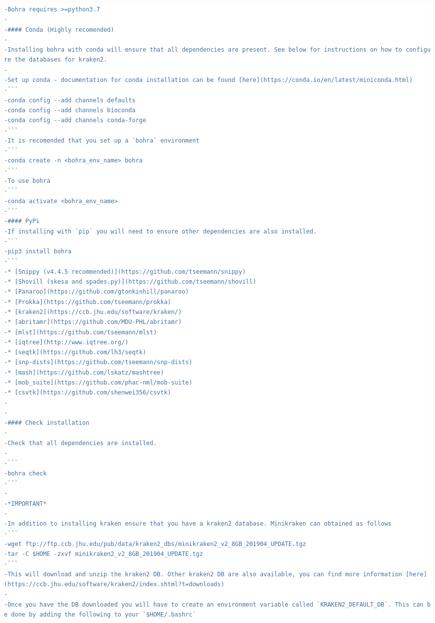 ```diff
-Bohra requires >=python3.7
-
-#### Conda (Highly recomended)
-
-Installing bohra with conda will ensure that all dependencies are present. See below for instructions on how to configure the databases for kraken2.
-
-Set up conda - documentation for conda installation can be found [here](https://conda.io/en/latest/miniconda.html)
-```
-conda config --add channels defaults
-conda config --add channels bioconda
-conda config --add channels conda-forge
-```
-It is recomended that you set up a `bohra` environment
-```
-conda create -n <bohra_env_name> bohra
-```
-To use bohra
-```
-conda activate <bohra_env_name>
-```
-#### PyPi
-If installing with `pip` you will need to ensure other dependencies are also installed.
-```
-pip3 install bohra
-```
-* [Snippy (v4.4.5 recommended)](https://github.com/tseemann/snippy)
-* [Shovill (skesa and spades.py)](https://github.com/tseemann/shovill)
-* [Panaroo](https://github.com/gtonkinhill/panaroo)
-* [Prokka](https://github.com/tseemann/prokka)
-* [kraken2](https://ccb.jhu.edu/software/kraken/)
-* [abritamr](https://github.com/MDU-PHL/abritamr)
-* [mlst](https://github.com/tseemann/mlst)
-* [iqtree](http://www.iqtree.org/)
-* [seqtk](https://github.com/lh3/seqtk)
-* [snp-dists](https://github.com/tseemann/snp-dists)
-* [mash](https://github.com/lskatz/mashtree)
-* [mob_suite](https://github.com/phac-nml/mob-suite)
-* [csvtk](https://github.com/shenwei356/csvtk)
-
-
-#### Check installation
-
-Check that all dependencies are installed.
-
-```
-bohra check
-```
-
-*IMPORTANT*
-
-In addition to installing kraken ensure that you have a kraken2 database. Minikraken can obtained as follows
-```
-wget ftp://ftp.ccb.jhu.edu/pub/data/kraken2_dbs/minikraken2_v2_8GB_201904_UPDATE.tgz
-tar -C $HOME -zxvf minikraken2_v2_8GB_201904_UPDATE.tgz
-```
-This will download and unzip the kraken2 DB. Other kraken2 DB are also available, you can find more information [here](https://ccb.jhu.edu/software/kraken2/index.shtml?t=downloads)
-
-Once you have the DB downloaded you will have to create an environment variable called `KRAKEN2_DEFAULT_DB`. This can be done by adding the following to your `$HOME/.bashrc`
```